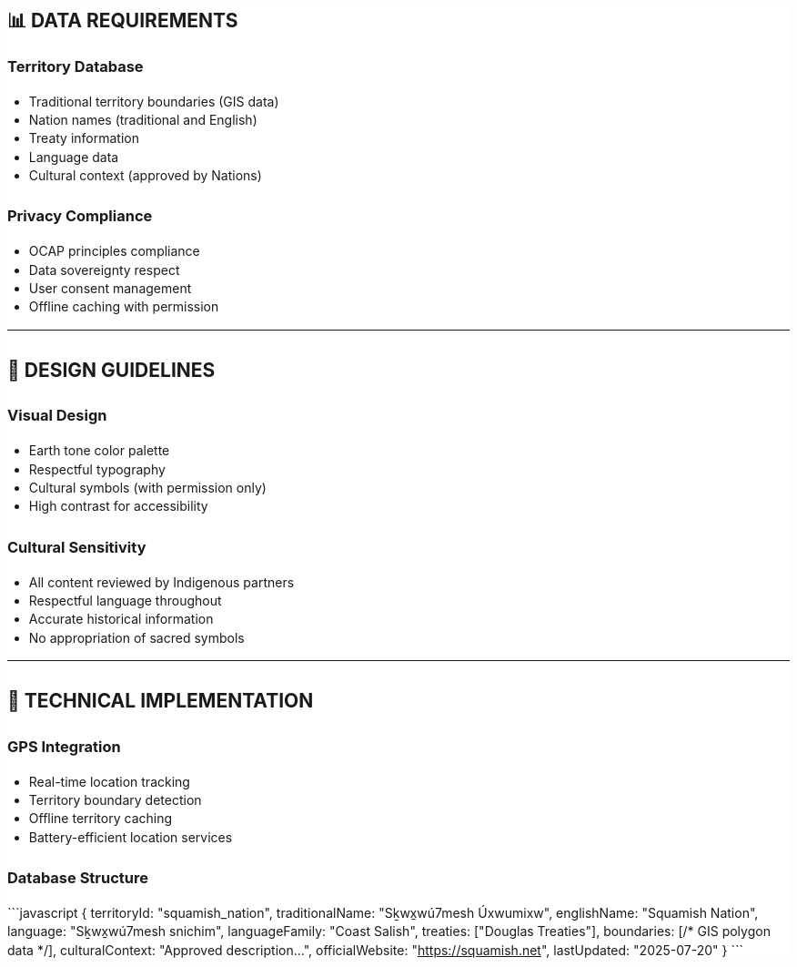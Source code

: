 
## 📊 **DATA REQUIREMENTS**

### **Territory Database**
- Traditional territory boundaries (GIS data)
- Nation names (traditional and English)
- Treaty information
- Language data
- Cultural context (approved by Nations)

### **Privacy Compliance**
- OCAP principles compliance
- Data sovereignty respect
- User consent management
- Offline caching with permission

---

## 🎨 **DESIGN GUIDELINES**

### **Visual Design**
- Earth tone color palette
- Respectful typography
- Cultural symbols (with permission only)
- High contrast for accessibility

### **Cultural Sensitivity**
- All content reviewed by Indigenous partners
- Respectful language throughout
- Accurate historical information
- No appropriation of sacred symbols

---

## 🔧 **TECHNICAL IMPLEMENTATION**

### **GPS Integration**
- Real-time location tracking
- Territory boundary detection
- Offline territory caching
- Battery-efficient location services

### **Database Structure**
\`\`\`javascript
{
  territoryId: "squamish_nation",
  traditionalName: "Sḵwx̱wú7mesh Úxwumixw",
  englishName: "Squamish Nation",
  language: "Sḵwx̱wú7mesh snichim",
  languageFamily: "Coast Salish",
  treaties: ["Douglas Treaties"],
  boundaries: [/* GIS polygon data */],
  culturalContext: "Approved description...",
  officialWebsite: "https://squamish.net",
  lastUpdated: "2025-07-20"
}
\`\`\`
